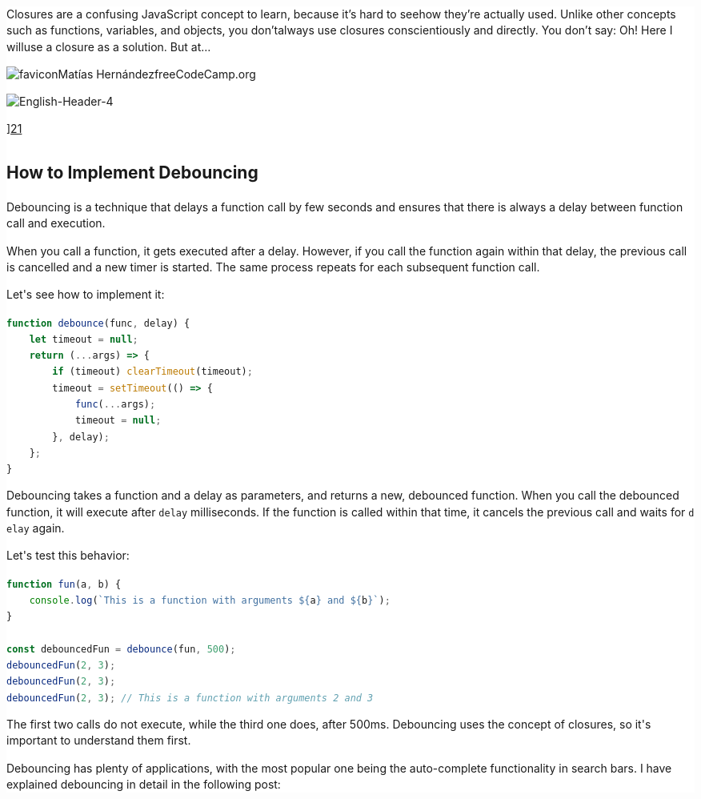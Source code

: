 Closures are a confusing JavaScript concept to learn, because it’s hard to seehow they’re actually used. Unlike other concepts such as functions, variables, and objects, you don’talways use closures conscientiously and directly. You don’t say: Oh! Here I willuse a closure as a solution. But at…

![favicon](https://cdn.freecodecamp.org/universal/favicons/favicon.ico)Matías HernándezfreeCodeCamp.org

![English-Header-4](https://www.freecodecamp.org/news/content/images/2021/01/English-Header-4.png)

][21]

## How to Implement Debouncing

Debouncing is a technique that delays a function call by few seconds and ensures that there is always a delay between function call and execution.

When you call a function, it gets executed after a delay. However, if you call the function again within that delay, the previous call is cancelled and a new timer is started. The same process repeats for each subsequent function call.

Let's see how to implement it:

```javascript
function debounce(func, delay) {
    let timeout = null;
    return (...args) => {
        if (timeout) clearTimeout(timeout);
        timeout = setTimeout(() => {
            func(...args);
            timeout = null;
        }, delay);
    };
}
```

Debouncing takes a function and a delay as parameters, and returns a new, debounced function. When you call the debounced function, it will execute after `delay` milliseconds. If the function is called within that time, it cancels the previous call and waits for `delay` again.

Let's test this behavior:

```javascript
function fun(a, b) {
    console.log(`This is a function with arguments ${a} and ${b}`);
}

const debouncedFun = debounce(fun, 500);
debouncedFun(2, 3);
debouncedFun(2, 3);
debouncedFun(2, 3); // This is a function with arguments 2 and 3
```

The first two calls do not execute, while the third one does, after 500ms. Debouncing uses the concept of closures, so it's important to understand them first.

Debouncing has plenty of applications, with the most popular one being the auto-complete functionality in search bars. I have explained debouncing in detail in the following post:


[1]: #how-to-use-var-let-and-const-keywords
[2]: #what-is-hoisting
[3]: #how-do-closures-work
[4]: #how-to-implement-debouncing
[5]: #how-to-implement-throttling
[6]: #what-is-currying
[7]: #what-is-the-difference-between-and-
[8]: #how-does-the-this-keyword-work
[9]: #how-to-use-the-call-apply-and-bind-methods
[10]: #what-are-prototypes-and-prototypal-inheritance
[11]: #-how-to-use-the-spread-operator
[12]: #how-does-array-and-object-destructuring-work
[13]: #what-are-promises
[14]: #how-to-use-the-async-and-await-keywords
[15]: #what-is-an-event-loop
[16]: #how-event-propagation-works-bubbling-and-capturing
[17]: #what-are-generator-functions
[18]: #how-to-implement-polyfills-for-array-map-array-reduce-and-array-filter-
[19]: #additional-thoughts
[20]: https://www.freecodecamp.org/news/author/matias-hernandez/
[21]: https://www.freecodecamp.org/news/closures-in-javascript/
[22]: https://www.freecodecamp.org/news/deboucing-in-react-autocomplete-example/
[23]: https://www.freecodecamp.org/news/throttling-in-javascript/
[24]: https://www.freecodecamp.org/news/higher-order-functions-explained/
[25]: https://developer.mozilla.org/en-US/docs/Web/API/Window
[26]: https://developer.mozilla.org/en-US/docs/Web/JavaScript/Reference/Operators/this
[27]: https://www.freecodecamp.org/news/author/gercocca/
[28]: https://www.freecodecamp.org/news/prototypes-and-inheritance-in-javascript/
[29]: https://developer.mozilla.org/en-US/docs/Web/JavaScript/Reference/Global_Objects/Promise
[30]: https://developer.mozilla.org/en-US/docs/Web/JavaScript/Reference/Global_Objects/Promise/all
[31]: https://developer.mozilla.org/en-US/docs/Web/JavaScript/Reference/Global_Objects/Promise/any
[32]: https://developer.mozilla.org/en-US/docs/Web/JavaScript/Reference/Global_Objects/Promise/race
[33]: https://www.freecodecamp.org/news/javascript-promise-tutorial-how-to-resolve-or-reject-promises-in-js/
[34]: https://developer.mozilla.org/en-US/docs/Web/JavaScript/Event_loop
[35]: https://developer.mozilla.org/en-US/docs/Web/JavaScript/Reference/Global_Objects/GeneratorFunction
[36]: https://developer.mozilla.org/en-US/docs/Web/JavaScript/Reference/Iteration_protocols#the_iterator_protocol